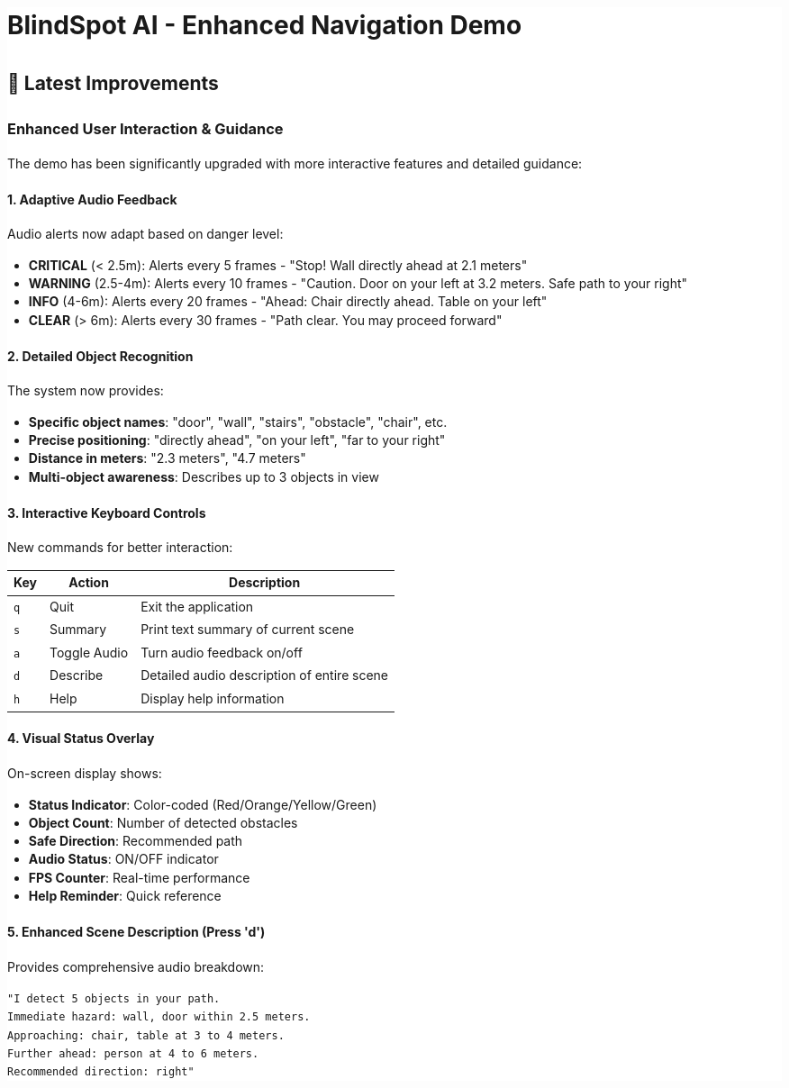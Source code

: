 # BlindSpot AI - Enhanced Navigation Demo

## 🎉 Latest Improvements

### Enhanced User Interaction & Guidance

The demo has been significantly upgraded with more interactive features and detailed guidance:

#### 1. **Adaptive Audio Feedback**
Audio alerts now adapt based on danger level:
- **CRITICAL** (< 2.5m): Alerts every 5 frames - "Stop! Wall directly ahead at 2.1 meters"
- **WARNING** (2.5-4m): Alerts every 10 frames - "Caution. Door on your left at 3.2 meters. Safe path to your right"
- **INFO** (4-6m): Alerts every 20 frames - "Ahead: Chair directly ahead. Table on your left"
- **CLEAR** (> 6m): Alerts every 30 frames - "Path clear. You may proceed forward"

#### 2. **Detailed Object Recognition**
The system now provides:
- **Specific object names**: "door", "wall", "stairs", "obstacle", "chair", etc.
- **Precise positioning**: "directly ahead", "on your left", "far to your right"
- **Distance in meters**: "2.3 meters", "4.7 meters"
- **Multi-object awareness**: Describes up to 3 objects in view

#### 3. **Interactive Keyboard Controls**
New commands for better interaction:

| Key | Action | Description |
|-----|--------|-------------|
| `q` | Quit | Exit the application |
| `s` | Summary | Print text summary of current scene |
| `a` | Toggle Audio | Turn audio feedback on/off |
| `d` | Describe | Detailed audio description of entire scene |
| `h` | Help | Display help information |

#### 4. **Visual Status Overlay**
On-screen display shows:
- **Status Indicator**: Color-coded (Red/Orange/Yellow/Green)
- **Object Count**: Number of detected obstacles
- **Safe Direction**: Recommended path
- **Audio Status**: ON/OFF indicator
- **FPS Counter**: Real-time performance
- **Help Reminder**: Quick reference

#### 5. **Enhanced Scene Description** (Press 'd')
Provides comprehensive audio breakdown:
```
"I detect 5 objects in your path.
Immediate hazard: wall, door within 2.5 meters.
Approaching: chair, table at 3 to 4 meters.
Further ahead: person at 4 to 6 meters.
Recommended direction: right"
```
